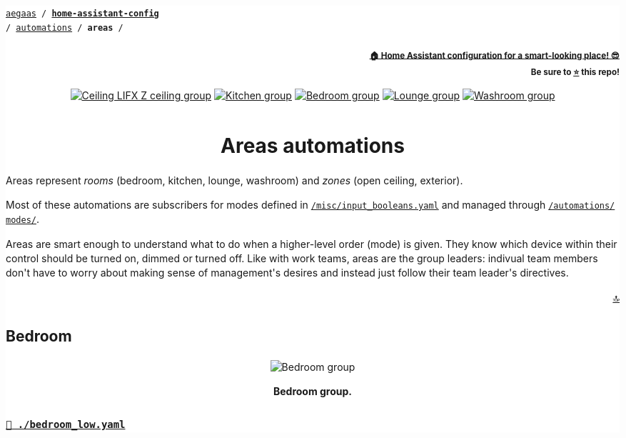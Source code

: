 
[link-profile]:https://github.com/aegaas
[link-repo]:https://github.com/aegaas/home-assistant-config

<a name="top"></a>
<code>[aegaas][link-profile] / **[home-assistant-config][link-repo]** / [automations](..) / **areas** /</code>

<p align="right"><sub><strong><a href="https://github.com/aegaas/home-assistant-config">🏠 Home Assistant configuration for a smart-looking place! 😎</a><br>Be sure to <a href="#" title="star">⭐️</a> this repo!</strong></sub></p>


<figure>
    <div align="center">
        <a href="#ceiling" title="Ceiling"><img src="../../www/screenshots/group-ceiling.png" alt="Ceiling LIFX Z ceiling group" width="140"></a>
        <a href="#kitchen" title="Kitchen"><img src="../../www/screenshots/group-kitchen.png" alt="Kitchen group" width="140"></a>
        <a href="#bedroom" title="Bedroom"><img src="../../www/screenshots/group-bedroom.png" alt="Bedroom group" width="140"></a>
        <a href="#lounge" title="Lounge"><img src="../../www/screenshots/group-lounge.png" alt="Lounge group" width="140"></a>
        <a href="#washroom" title="Washroom"><img src="../../www/screenshots/group-washroom.png" alt="Washroom group" width="140"></a>
    </div>
</figure>

<h1 align="center">Areas automations</h1>

Areas represent _rooms_ (bedroom, kitchen, lounge, washroom) and _zones_ (open ceiling, exterior).

Most of these automations are subscribers for modes defined in [`/misc/input_booleans.yaml`](../misc/input_booleans.yaml) and managed through [`/automations/modes/`](../modes/).

Areas are smart enough to understand what to do when a higher-level order (mode) is given. They know which device within their control should be turned on, dimmed or turned off. Like with work teams, areas are the group leaders: indivual team members don't have to worry about making sense of management's desires and instead just follow their team leader's directives.

<p align="right"><a href="#top" title="Back to top">🔝</a></p>

## Bedroom

<div align="center">
    <figure>
        <div>
            <img src="../../www/screenshots/group-bedroom.png" alt="Bedroom group" title="Bedroom group" width="325">
        </div>
        <figcaption>
            <p><strong>Bedroom group.</strong></p>
        </figcaption>
    </figure>
</div>

### [`🔅️ ./bedroom_low.yaml`](bedroom_low.yaml)
